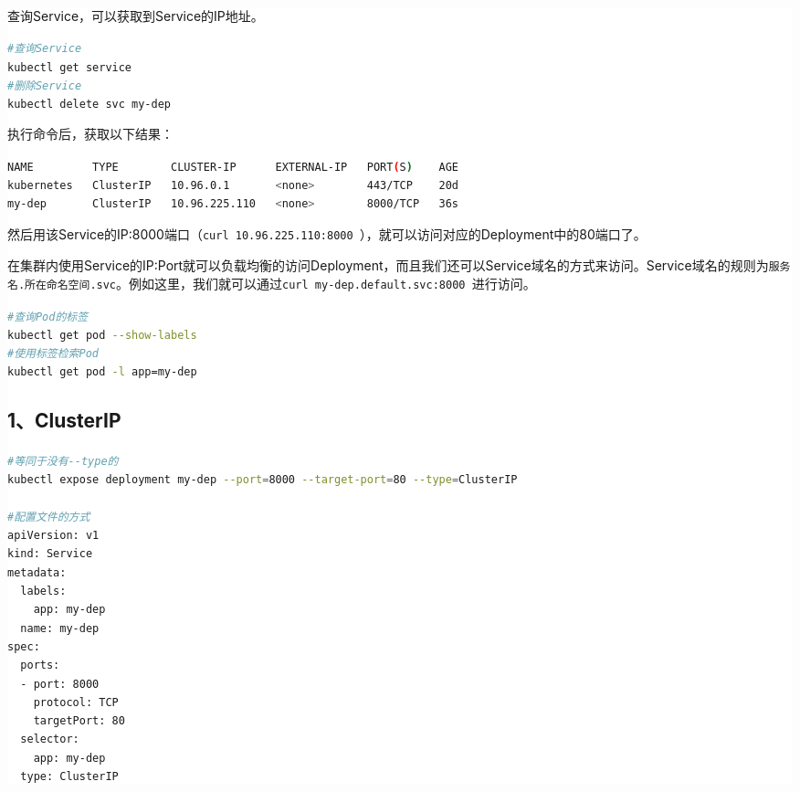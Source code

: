 查询Service，可以获取到Service的IP地址。

```bash
#查询Service
kubectl get service
#删除Service
kubectl delete svc my-dep
```

执行命令后，获取以下结果：

```bash
NAME         TYPE        CLUSTER-IP      EXTERNAL-IP   PORT(S)    AGE
kubernetes   ClusterIP   10.96.0.1       <none>        443/TCP    20d
my-dep       ClusterIP   10.96.225.110   <none>        8000/TCP   36s
```

然后用该Service的IP:8000端口（`curl 10.96.225.110:8000 `），就可以访问对应的Deployment中的80端口了。



在集群内使用Service的IP:Port就可以负载均衡的访问Deployment，而且我们还可以Service域名的方式来访问。Service域名的规则为`服务名.所在命名空间.svc`。例如这里，我们就可以通过`curl my-dep.default.svc:8000 `进行访问。





```bash
#查询Pod的标签
kubectl get pod --show-labels
#使用标签检索Pod
kubectl get pod -l app=my-dep
```





## 1、ClusterIP

```bash
#等同于没有--type的
kubectl expose deployment my-dep --port=8000 --target-port=80 --type=ClusterIP

#配置文件的方式
apiVersion: v1
kind: Service
metadata:
  labels:
    app: my-dep
  name: my-dep
spec:
  ports:
  - port: 8000
    protocol: TCP
    targetPort: 80
  selector:
    app: my-dep
  type: ClusterIP
```
